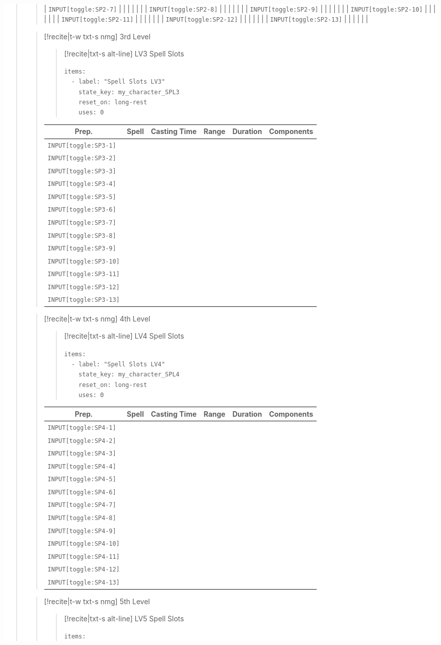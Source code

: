 > > | `INPUT[toggle:SP2-7]` |  |  |  |  |  |
> > | `INPUT[toggle:SP2-8]` |  |  |  |  |  |
> > | `INPUT[toggle:SP2-9]` |  |  |  |  |  |
> > | `INPUT[toggle:SP2-10]` |  |  |  |  |  |
> > | `INPUT[toggle:SP2-11]` |  |  |  |  |  |
> > | `INPUT[toggle:SP2-12]` |  |  |  |  |  |
> > | `INPUT[toggle:SP2-13]` |  |  |  |  |  |
> 
> > [!recite|t-w txt-s nmg] 3rd Level
> > > [!recite|txt-s alt-line] LV3 Spell Slots
> > > ```consumable
> > > items:
> > >   - label: "Spell Slots LV3"
> > >     state_key: my_character_SPL3
> > >     reset_on: long-rest
> > >     uses: 0
> > > ```
> > 
> > | Prep. | Spell | Casting Time | Range | Duration | Components |
> > | ----- | ----- |------------- | ------- | --------- | ------------- |
> > | `INPUT[toggle:SP3-1]` |  |  |  |  |  |
> > | `INPUT[toggle:SP3-2]` |  |  |  |  |  |
> > | `INPUT[toggle:SP3-3]` |  |  |  |  |  |
> > | `INPUT[toggle:SP3-4]` |  |  |  |  |  |
> > | `INPUT[toggle:SP3-5]` |  |  |  |  |  |
> > | `INPUT[toggle:SP3-6]` |  |  |  |  |  |
> > | `INPUT[toggle:SP3-7]` |  |  |  |  |  |
> > | `INPUT[toggle:SP3-8]` |  |  |  |  |  |
> > | `INPUT[toggle:SP3-9]` |  |  |  |  |  |
> > | `INPUT[toggle:SP3-10]` |  |  |  |  |  |
> > | `INPUT[toggle:SP3-11]` |  |  |  |  |  |
> > | `INPUT[toggle:SP3-12]` |  |  |  |  |  |
> > | `INPUT[toggle:SP3-13]` |  |  |  |  |  |
> 
> > [!recite|t-w txt-s nmg] 4th Level
> > > [!recite|txt-s alt-line] LV4 Spell Slots
> > > ```consumable
> > > items:
> > >   - label: "Spell Slots LV4"
> > >     state_key: my_character_SPL4
> > >     reset_on: long-rest
> > >     uses: 0
> > > ```
> > 
> > | Prep. | Spell | Casting Time | Range | Duration | Components |
> > | ----- | ----- |------------- | ------- | --------- | ------------- |
> > | `INPUT[toggle:SP4-1]` |  |  |  |  |  |
> > | `INPUT[toggle:SP4-2]` |  |  |  |  |  |
> > | `INPUT[toggle:SP4-3]` |  |  |  |  |  |
> > | `INPUT[toggle:SP4-4]` |  |  |  |  |  |
> > | `INPUT[toggle:SP4-5]` |  |  |  |  |  |
> > | `INPUT[toggle:SP4-6]` |  |  |  |  |  |
> > | `INPUT[toggle:SP4-7]` |  |  |  |  |  |
> > | `INPUT[toggle:SP4-8]` |  |  |  |  |  |
> > | `INPUT[toggle:SP4-9]` |  |  |  |  |  |
> > | `INPUT[toggle:SP4-10]` |  |  |  |  |  |
> > | `INPUT[toggle:SP4-11]` |  |  |  |  |  |
> > | `INPUT[toggle:SP4-12]` |  |  |  |  |  |
> > | `INPUT[toggle:SP4-13]` |  |  |  |  |  |
> 
> > [!recite|t-w txt-s nmg] 5th Level
> > > [!recite|txt-s alt-line] LV5 Spell Slots
> > > ```consumable
> > > items: